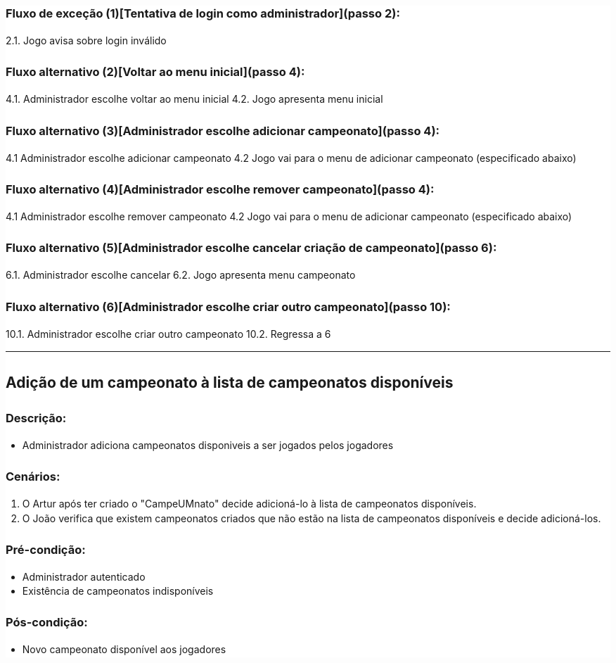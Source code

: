 ### Fluxo de exceção (1)[Tentativa de login como administrador](passo 2):
2.1. Jogo avisa sobre login inválido

### Fluxo alternativo (2)[Voltar ao menu inicial](passo 4):
4.1. Administrador escolhe voltar ao menu inicial
4.2. Jogo apresenta menu inicial

### Fluxo alternativo (3)[Administrador escolhe adicionar campeonato](passo 4):
4.1 Administrador escolhe adicionar campeonato
4.2 Jogo vai para o menu de adicionar campeonato (especificado abaixo)

### Fluxo alternativo (4)[Administrador escolhe remover campeonato](passo 4):
4.1 Administrador escolhe remover campeonato
4.2 Jogo vai para o menu de adicionar campeonato (especificado abaixo)

### Fluxo alternativo (5)[Administrador escolhe cancelar criação de campeonato](passo 6):
6.1. Administrador escolhe cancelar
6.2. Jogo apresenta menu campeonato

### Fluxo alternativo (6)[Administrador escolhe criar outro campeonato](passo 10):
10.1. Administrador escolhe criar outro campeonato
10.2. Regressa a 6

---

## Adição de um campeonato à lista de campeonatos disponíveis

### Descrição:
- Administrador adiciona campeonatos disponiveis a ser jogados pelos jogadores

### Cenários:
1. O Artur após ter criado o "CampeUMnato" decide adicioná-lo à lista de campeonatos disponíveis.
2. O João verifica que existem campeonatos criados que não estão na lista de campeonatos disponíveis e decide adicioná-los.

### Pré-condição:
- Administrador autenticado
- Existência de campeonatos indisponíveis

### Pós-condição:
- Novo campeonato disponível aos jogadores
